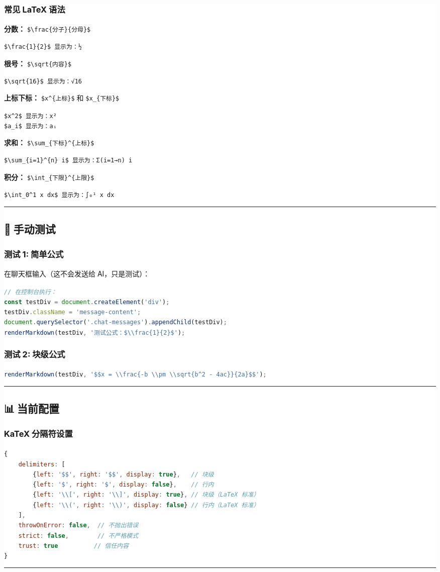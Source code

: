 ### 常见 LaTeX 语法

**分数：** `$\frac{分子}{分母}$`
```
$\frac{1}{2}$ 显示为：½
```

**根号：** `$\sqrt{内容}$`
```
$\sqrt{16}$ 显示为：√16
```

**上标下标：** `$x^{上标}$` 和 `$x_{下标}$`
```
$x^2$ 显示为：x²
$a_i$ 显示为：aᵢ
```

**求和：** `$\sum_{下标}^{上标}$`
```
$\sum_{i=1}^{n} i$ 显示为：Σ(i=1→n) i
```

**积分：** `$\int_{下限}^{上限}$`
```
$\int_0^1 x dx$ 显示为：∫₀¹ x dx
```

---

## 🔧 手动测试

### 测试 1: 简单公式
在聊天框输入（这不会发送给 AI，只是测试）：
```javascript
// 在控制台执行：
const testDiv = document.createElement('div');
testDiv.className = 'message-content';
document.querySelector('.chat-messages').appendChild(testDiv);
renderMarkdown(testDiv, '测试公式：$\\frac{1}{2}$');
```

### 测试 2: 块级公式
```javascript
renderMarkdown(testDiv, '$$x = \\frac{-b \\pm \\sqrt{b^2 - 4ac}}{2a}$$');
```

---

## 📊 当前配置

### KaTeX 分隔符设置
```javascript
{
    delimiters: [
        {left: '$$', right: '$$', display: true},   // 块级
        {left: '$', right: '$', display: false},    // 行内
        {left: '\\[', right: '\\]', display: true}, // 块级（LaTeX 标准）
        {left: '\\(', right: '\\)', display: false} // 行内（LaTeX 标准）
    ],
    throwOnError: false,  // 不抛出错误
    strict: false,        // 不严格模式
    trust: true          // 信任内容
}
```

---